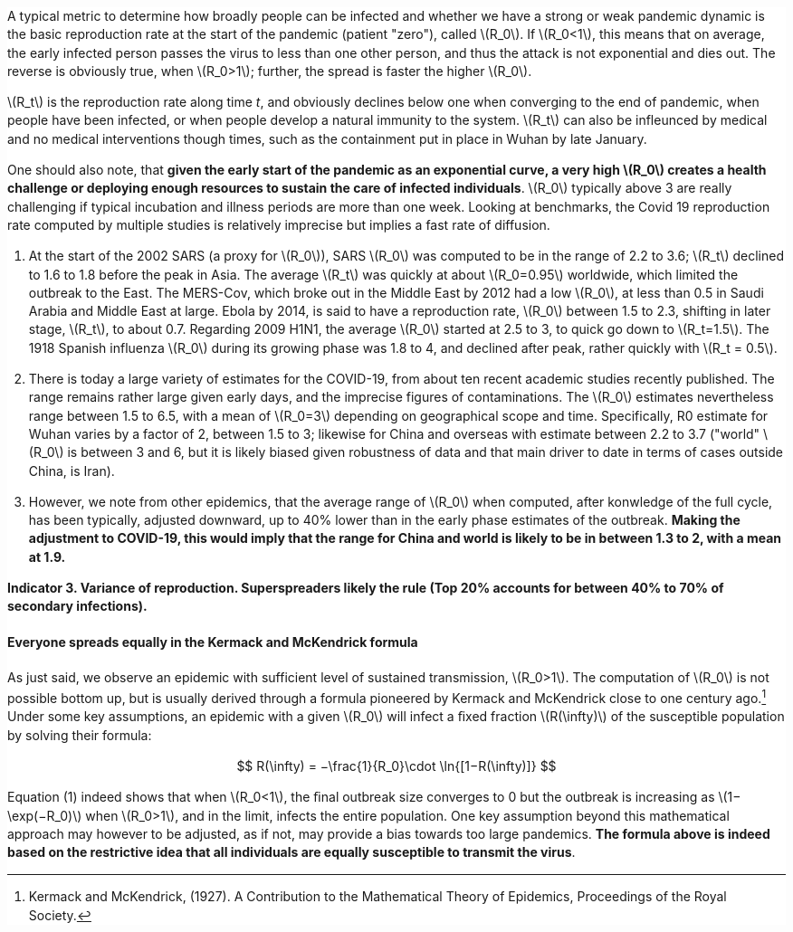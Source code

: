A typical metric to determine how broadly people can be infected and whether we have a strong or weak pandemic dynamic is the basic reproduction rate at the start of the pandemic (patient "zero"), called \\(R_0\\). If \\(R_0<1\\), this means that on average, the early infected person passes the virus to less than one other person, and thus the attack is not exponential and dies out. The reverse is obviously true, when \\(R_0>1\\); further, the spread is faster the higher \\(R_0\\).

\\(R_t\\) is the reproduction rate along time *t*, and obviously declines below one when converging to the end of pandemic, when people have been infected, or when people develop a natural immunity to the system. \\(R_t\\) can also be infleunced by medical and no medical interventions though times, such as the containment put in place in Wuhan by late January.

One should also note, that **given the early start of the pandemic as an exponential curve, a very high \\(R_0\\) creates a health challenge or deploying enough resources to sustain the care of infected individuals**. \\(R_0\\) typically above 3 are really challenging if typical incubation and illness periods are more than one week. Looking at benchmarks, the Covid 19 reproduction rate computed by multiple studies is relatively imprecise but implies a fast rate of diffusion.

1. At the start of the 2002 SARS (a proxy for \\(R_0\\)), SARS \\(R_0\\) was computed to be in the range of 2.2 to 3.6; \\(R_t\\) declined to 1.6 to 1.8 before the peak in Asia. The average \\(R_t\\) was quickly at about \\(R_0=0.95\\) worldwide, which limited the outbreak to the East. The MERS-Cov, which broke out in the Middle East by 2012 had a low \\(R_0\\), at less than 0.5 in Saudi Arabia and Middle East at large. Ebola by 2014, is said to have a reproduction rate, \\(R_0\\) between 1.5 to 2.3, shifting in later stage, \\(R_t\\), to about 0.7. Regarding 2009 H1N1, the average \\(R_0\\) started at 2.5 to 3, to quick go down to \\(R_t=1.5\\). The 1918 Spanish influenza \\(R_0\\) during its growing phase was 1.8 to 4, and declined after peak, rather quickly with \\(R_t = 0.5\\).

2. There is today a large variety of estimates for the COVID-19, from about ten recent academic studies recently published. The range remains rather large given early days, and the imprecise figures of contaminations. The \\(R_0\\) estimates nevertheless range between 1.5 to 6.5, with a mean of \\(R_0=3\\) depending on geographical scope and time. Specifically, R0 estimate for Wuhan varies by a factor of 2, between 1.5 to 3; likewise for China and overseas with estimate between 2.2 to 3.7 ("world" \\(R_0\\) is between 3 and 6, but it is likely biased given robustness of data and that main driver to date in terms of cases outside China, is Iran).

3. However, we note from other epidemics, that the average range of \\(R_0\\) when computed, after konwledge of the full cycle, has been typically, adjusted downward, up to 40% lower than in the early phase estimates of the outbreak. **Making the adjustment to COVID-19, this would imply that the range for China and world is likely to be in between 1.3 to 2, with a mean at 1.9.**

**Indicator 3. Variance of reproduction. Superspreaders likely the rule (Top 20% accounts for between 40% to 70% of secondary infections).**

#### Everyone spreads equally in the Kermack and McKendrick formula

As just said, we observe an epidemic with sufficient level of sustained transmission, \\(R_0>1\\). The computation of \\(R_0\\) is not possible bottom up, but is usually derived through a formula pioneered by Kermack and McKendrick close to one century ago.[^5] Under some key assumptions, an epidemic with a given \\(R_0\\) will infect a ﬁxed fraction \\(R(\infty)\\) of the susceptible population by solving their formula:

$$ R(\infty) = −\frac{1}{R_0}\cdot \ln{[1−R(\infty)]} $$

[^5]: Kermack and McKendrick, (1927). A Contribution to the Mathematical Theory of Epidemics, Proceedings of the Royal Society.

Equation (1) indeed shows that when \\(R_0<1\\), the ﬁnal outbreak size converges to 0 but the outbreak is increasing as \\(1−\exp(−R_0)\\) when \\(R_0>1\\), and in the limit, infects the entire population. One key assumption beyond this mathematical approach may however to be adjusted, as if not, may provide a bias towards too large pandemics. **The formula above is indeed based on the restrictive idea that all individuals are equally susceptible to transmit the virus**.


[^1]: Hurbin, 2011, OECD report contribution to the project « Future Global Shocks », OECD.
[^2]: Vogel (2014). How deadly is Ebola?, ScienceMag.
[^3]: Mboup et al., (2006). HIV/AIDS, chapter 17 in Disease and mortality in Sub-Saharan Africa, EBRD/World Ban). 
[^4]: Fan et al. (2018). Pandemic risk: how large are the expected losses, Bulletin of the World Health Organization.
[^6]: Lloyd Smith et al (2005). Superspreading and the eﬀect of individual variation on disease emergence, Nature.
[^7]: Brauer (2019). Early estimates of epidemic final sizes, Journal of Biological Dynamics.
[^8]: Hebert-Dufresne et al., (2020). Beyond \\(R_0\\): the importance of contact tracing when predicting epidemics, ArXiv.